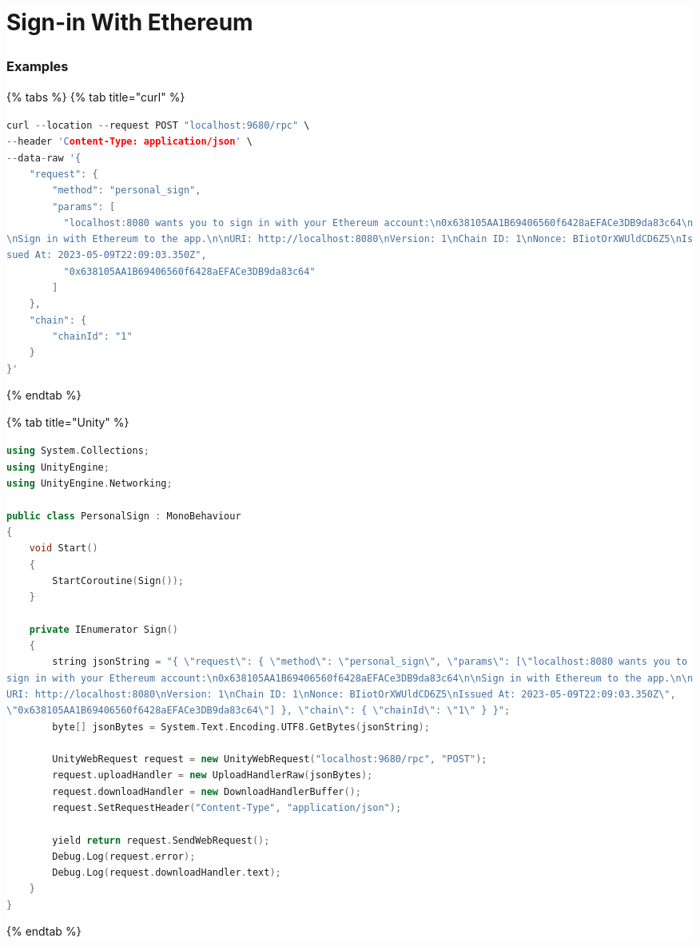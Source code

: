 # Sign-in With Ethereum

### Examples

{% tabs %}
{% tab title="curl" %}
```cpp
curl --location --request POST "localhost:9680/rpc" \
--header 'Content-Type: application/json' \
--data-raw '{
    "request": {
        "method": "personal_sign",
        "params": [
          "localhost:8080 wants you to sign in with your Ethereum account:\n0x638105AA1B69406560f6428aEFACe3DB9da83c64\n\nSign in with Ethereum to the app.\n\nURI: http://localhost:8080\nVersion: 1\nChain ID: 1\nNonce: BIiotOrXWUldCD6Z5\nIssued At: 2023-05-09T22:09:03.350Z", 
          "0x638105AA1B69406560f6428aEFACe3DB9da83c64"
        ]
    },
    "chain": {
        "chainId": "1"
    }
}'
```
{% endtab %}

{% tab title="Unity" %}
```cpp
using System.Collections;
using UnityEngine;
using UnityEngine.Networking;

public class PersonalSign : MonoBehaviour
{
    void Start()
    {
        StartCoroutine(Sign());
    }

    private IEnumerator Sign()
    {
        string jsonString = "{ \"request\": { \"method\": \"personal_sign\", \"params\": [\"localhost:8080 wants you to sign in with your Ethereum account:\n0x638105AA1B69406560f6428aEFACe3DB9da83c64\n\nSign in with Ethereum to the app.\n\nURI: http://localhost:8080\nVersion: 1\nChain ID: 1\nNonce: BIiotOrXWUldCD6Z5\nIssued At: 2023-05-09T22:09:03.350Z\", \"0x638105AA1B69406560f6428aEFACe3DB9da83c64\"] }, \"chain\": { \"chainId\": \"1\" } }";
        byte[] jsonBytes = System.Text.Encoding.UTF8.GetBytes(jsonString);

        UnityWebRequest request = new UnityWebRequest("localhost:9680/rpc", "POST");
        request.uploadHandler = new UploadHandlerRaw(jsonBytes);
        request.downloadHandler = new DownloadHandlerBuffer();
        request.SetRequestHeader("Content-Type", "application/json");

        yield return request.SendWebRequest();
        Debug.Log(request.error);
        Debug.Log(request.downloadHandler.text);
    }
}
```
{% endtab %}
